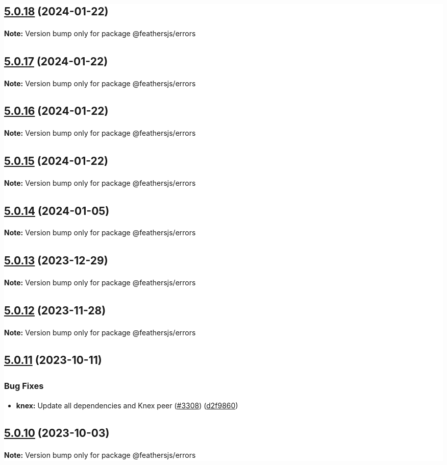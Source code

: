 ## [5.0.18](https://github.com/feathersjs/feathers/compare/v5.0.17...v5.0.18) (2024-01-22)

**Note:** Version bump only for package @feathersjs/errors

## [5.0.17](https://github.com/feathersjs/feathers/compare/v5.0.16...v5.0.17) (2024-01-22)

**Note:** Version bump only for package @feathersjs/errors

## [5.0.16](https://github.com/feathersjs/feathers/compare/v5.0.15...v5.0.16) (2024-01-22)

**Note:** Version bump only for package @feathersjs/errors

## [5.0.15](https://github.com/feathersjs/feathers/compare/v5.0.14...v5.0.15) (2024-01-22)

**Note:** Version bump only for package @feathersjs/errors

## [5.0.14](https://github.com/feathersjs/feathers/compare/v5.0.13...v5.0.14) (2024-01-05)

**Note:** Version bump only for package @feathersjs/errors

## [5.0.13](https://github.com/feathersjs/feathers/compare/v5.0.12...v5.0.13) (2023-12-29)

**Note:** Version bump only for package @feathersjs/errors

## [5.0.12](https://github.com/feathersjs/feathers/compare/v5.0.11...v5.0.12) (2023-11-28)

**Note:** Version bump only for package @feathersjs/errors

## [5.0.11](https://github.com/feathersjs/feathers/compare/v5.0.10...v5.0.11) (2023-10-11)

### Bug Fixes

- **knex:** Update all dependencies and Knex peer ([#3308](https://github.com/feathersjs/feathers/issues/3308)) ([d2f9860](https://github.com/feathersjs/feathers/commit/d2f986036c4741cce2339d8abbcc6b2eb037a12a))

## [5.0.10](https://github.com/feathersjs/feathers/compare/v5.0.9...v5.0.10) (2023-10-03)

**Note:** Version bump only for package @feathersjs/errors
